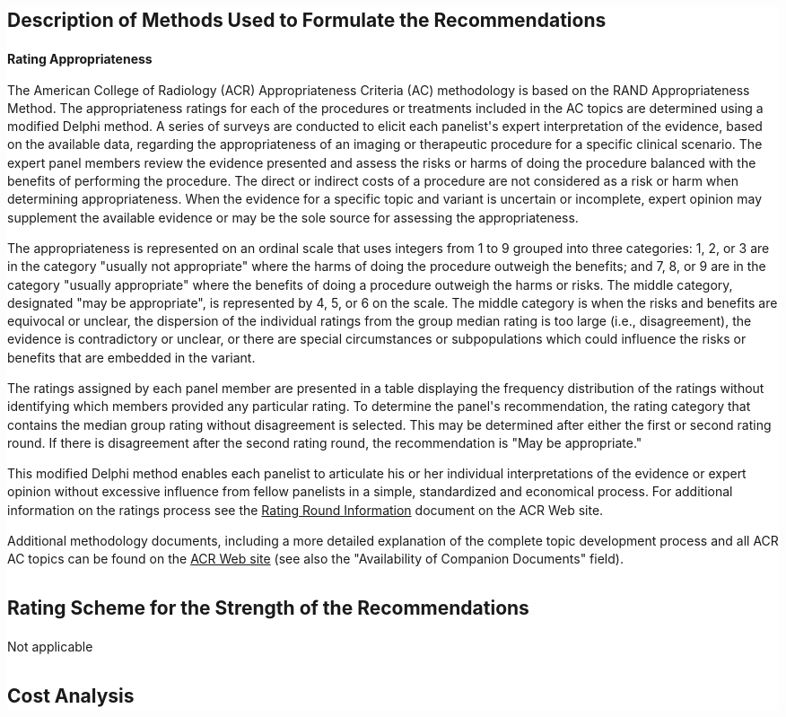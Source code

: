 ## Description of Methods Used to Formulate the Recommendations



 **Rating Appropriateness**

The American College of Radiology (ACR) Appropriateness Criteria (AC) methodology is based on the RAND Appropriateness Method. The appropriateness ratings for each of the procedures or treatments included in the AC topics are determined using a modified Delphi method. A series of surveys are conducted to elicit each panelist's expert interpretation of the evidence, based on the available data, regarding the appropriateness of an imaging or therapeutic procedure for a specific clinical scenario. The expert panel members review the evidence presented and assess the risks or harms of doing the procedure balanced with the benefits of performing the procedure. The direct or indirect costs of a procedure are not considered as a risk or harm when determining appropriateness. When the evidence for a specific topic and variant is uncertain or incomplete, expert opinion may supplement the available evidence or may be the sole source for assessing the appropriateness.

The appropriateness is represented on an ordinal scale that uses integers from 1 to 9 grouped into three categories: 1, 2, or 3 are in the category "usually not appropriate" where the harms of doing the procedure outweigh the benefits; and 7, 8, or 9 are in the category "usually appropriate" where the benefits of doing a procedure outweigh the harms or risks. The middle category, designated "may be appropriate", is represented by 4, 5, or 6 on the scale. The middle category is when the risks and benefits are equivocal or unclear, the dispersion of the individual ratings from the group median rating is too large (i.e., disagreement), the evidence is contradictory or unclear, or there are special circumstances or subpopulations which could influence the risks or benefits that are embedded in the variant.

The ratings assigned by each panel member are presented in a table displaying the frequency distribution of the ratings without identifying which members provided any particular rating. To determine the panel's recommendation, the rating category that contains the median group rating without disagreement is selected. This may be determined after either the first or second rating round. If there is disagreement after the second rating round, the recommendation is "May be appropriate."

This modified Delphi method enables each panelist to articulate his or her individual interpretations of the evidence or expert opinion without excessive influence from fellow panelists in a simple, standardized and economical process. For additional information on the ratings process see the [Rating Round Information](http://www.acr.org/%7E/media/ACR/Documents/AppCriteria/RatingRoundInfo.pdf "ACR Web site") document on the ACR Web site.

Additional methodology documents, including a more detailed explanation of the complete topic development process and all ACR AC topics can be found on the [ACR Web site](http://www.acr.org/Quality-Safety/Appropriateness-Criteria "ACR Web site") (see also the "Availability of Companion Documents" field).

## Rating Scheme for the Strength of the Recommendations



Not applicable

## Cost Analysis


